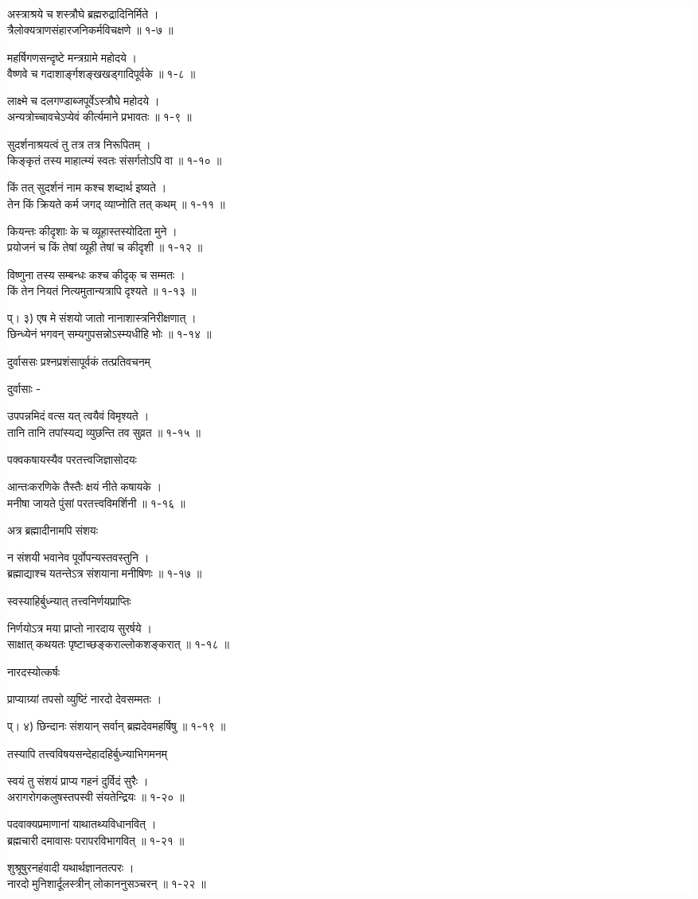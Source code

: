 अस्त्राश्रये च शस्त्रौघे ब्रह्मरुद्रादिनिर्मिते ।  
त्रैलोक्यत्राणसंहारजनिकर्मविचक्षणे ॥ १-७ ॥  
  
महर्षिगणसन्दृष्टे मन्त्रग्रामे महोदये ।  
वैष्णवे च गदाशार्ङ्गशङ्खखड्गादिपूर्वके ॥ १-८ ॥  
  
लाक्ष्मे च दलगण्डाब्जपूर्वेऽस्त्रौघे महोदये ।  
अन्यत्रोच्चावचेऽप्येवं कीर्त्यमाने प्रभावतः ॥ १-९ ॥  
  
सुदर्शनाश्रयत्वं तु तत्र तत्र निरूपितम् ।  
किङ्कृतं तस्य माहात्म्यं स्वतः संसर्गतोऽपि वा ॥ १-१० ॥  
  
किं तत् सुदर्शनं नाम कश्च शब्दार्थ इष्यते ।  
तेन किं क्रियते कर्म जगद् व्याप्नोति तत् कथम् ॥ १-११ ॥  
  
कियन्तः कीदृशाः के च व्यूहास्तस्योदिता मुने ।  
प्रयोजनं च किं तेषां व्यूही तेषां च कीदृशी ॥ १-१२ ॥  
  
विष्णुना तस्य सम्बन्धः कश्च कीदृक् च सम्मतः ।  
किं तेन नियतं नित्यमुतान्यत्रापि दृश्यते ॥ १-१३ ॥  
  
प्। ३) एष मे संशयो जातो नानाशास्त्रनिरीक्षणात् ।  
छिन्ध्येनं भगवन् सम्यगुपसन्नोऽस्म्यधीहि भोः ॥ १-१४ ॥  
  
दुर्वाससः प्रश्नप्रशंसापूर्वकं तत्प्रतिवचनम्  
  
दुर्वासाः -  
  
उपपन्नमिदं वत्स यत् त्वयैवं विमृश्यते ।  
तानि तानि तपांस्यद्य व्युछन्ति तव सुव्रत ॥ १-१५ ॥  
  
पक्वकषायस्यैव परतत्त्वजिज्ञासोदयः  
  
आन्तःकरणिके तैस्तैः क्षयं नीते कषायके ।  
मनीषा जायते पुंसां परतत्त्वविमर्शिनी ॥ १-१६ ॥  
  
अत्र ब्रह्मादीनामपि संशयः  
  
न संशयी भवानेव पूर्वोपन्यस्तवस्तुनि ।  
ब्रह्माद्याश्च यतन्तेऽत्र संशयाना मनीषिणः ॥ १-१७ ॥  
  
स्वस्याहिर्बुध्न्यात् तत्त्वनिर्णयप्राप्तिः  
   
निर्णयोऽत्र मया प्राप्तो नारदाय सुरर्षये ।  
साक्षात् कथयतः पृष्टाच्छङ्कराल्लोकशङ्करात् ॥ १-१८ ॥  
  
नारदस्योत्कर्षः  
  
प्राप्याग्र्यां तपसो व्युष्टिं नारदो देवसम्मतः ।  
  
प्। ४) छिन्दानः संशयान् सर्वान् ब्रह्मदेवमहर्षिषु ॥ १-१९ ॥  
  
तस्यापि तत्त्वविषयसन्देहादहिर्बुध्न्याभिगमनम्  
  
स्वयं तु संशयं प्राप्य गहनं दुर्विदं सुरैः ।  
अरागरोगकलुषस्तपस्वी संयतेन्द्रियः ॥ १-२० ॥  
  
पदवाक्यप्रमाणानां याथातथ्यविधानवित् ।  
ब्रह्मचारी दमावासः परापरविभागवित् ॥ १-२१ ॥  
  
शुश्रूषुरनहंवादी यथार्थज्ञानतत्परः ।  
नारदो मुनिशार्दूलस्त्रीन् लोकाननुसञ्चरन् ॥ १-२२ ॥  
  